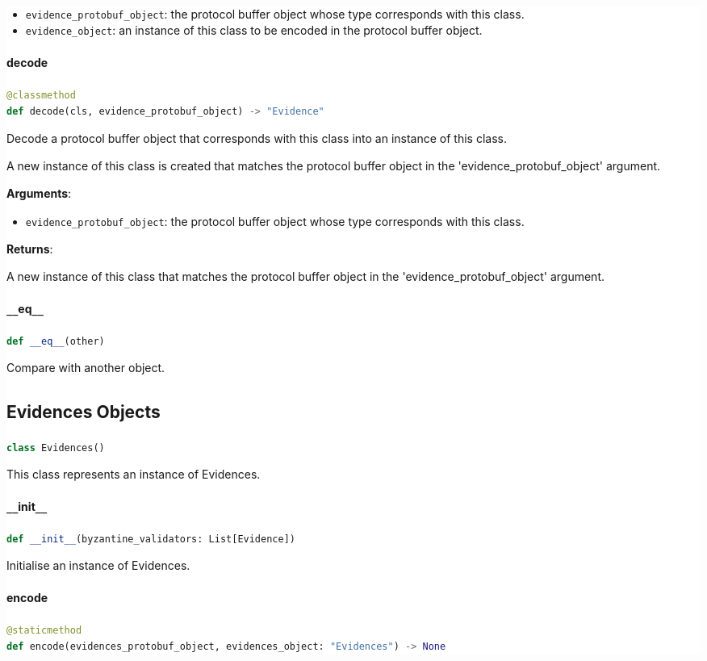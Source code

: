 - `evidence_protobuf_object`: the protocol buffer object whose type corresponds with this class.
- `evidence_object`: an instance of this class to be encoded in the protocol buffer object.

<a id="packages.valory.protocols.abci.custom_types.Evidence.decode"></a>

#### decode

```python
@classmethod
def decode(cls, evidence_protobuf_object) -> "Evidence"
```

Decode a protocol buffer object that corresponds with this class into an instance of this class.

A new instance of this class is created that matches the protocol buffer object in the 'evidence_protobuf_object' argument.

**Arguments**:

- `evidence_protobuf_object`: the protocol buffer object whose type corresponds with this class.

**Returns**:

A new instance of this class that matches the protocol buffer object in the 'evidence_protobuf_object' argument.

<a id="packages.valory.protocols.abci.custom_types.Evidence.__eq__"></a>

#### `__`eq`__`

```python
def __eq__(other)
```

Compare with another object.

<a id="packages.valory.protocols.abci.custom_types.Evidences"></a>

## Evidences Objects

```python
class Evidences()
```

This class represents an instance of Evidences.

<a id="packages.valory.protocols.abci.custom_types.Evidences.__init__"></a>

#### `__`init`__`

```python
def __init__(byzantine_validators: List[Evidence])
```

Initialise an instance of Evidences.

<a id="packages.valory.protocols.abci.custom_types.Evidences.encode"></a>

#### encode

```python
@staticmethod
def encode(evidences_protobuf_object, evidences_object: "Evidences") -> None
```
